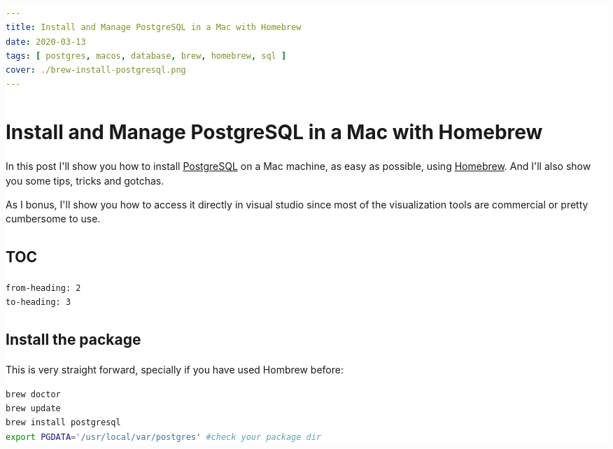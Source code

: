 ```yaml
---
title: Install and Manage PostgreSQL in a Mac with Homebrew
date: 2020-03-13
tags: [ postgres, macos, database, brew, homebrew, sql ]
cover: ./brew-install-postgresql.png
---
```


# Install and Manage PostgreSQL in a Mac with Homebrew

In this post I'll show you how to install [PostgreSQL](https://postgresql.org) on a Mac machine, as easy as possible, using [Homebrew](https://brew.sh). And I'll also show you some tips, tricks and gotchas.

As I bonus, I'll show you how to access it directly in visual studio since most of the visualization tools are commercial or pretty cumbersome to use.

## TOC

```toc
from-heading: 2
to-heading: 3
```

## Install the package

This is very straight forward, specially if you have used Hombrew before:

```bash
brew doctor
brew update
brew install postgresql
export PGDATA='/usr/local/var/postgres' #check your package dir
```
